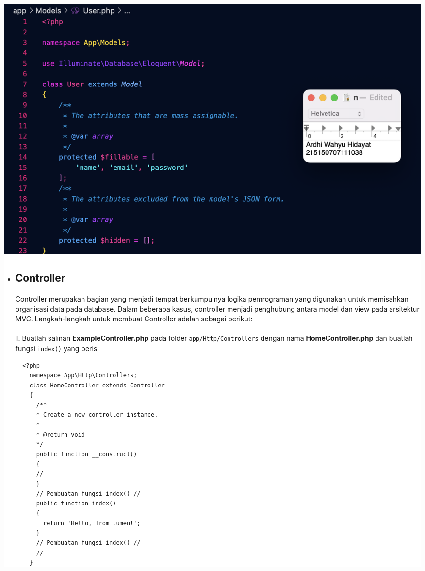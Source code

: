   ![Screenshot model](/Gambar_Praktikum6/2.png) <br>
  
* ## Controller
  Controller merupakan bagian yang menjadi tempat berkumpulnya logika pemrograman yang digunakan untuk memisahkan organisasi data pada database. Dalam beberapa kasus, controller menjadi penghubung antara model dan view pada arsitektur MVC. Langkah-langkah untuk membuat Controller adalah sebagai berikut:<br><br>
  <tb>1. Buatlah salinan **ExampleController.php** pada folder ```app/Http/Controllers``` dengan nama **HomeController.php** dan buatlah fungsi ```index()``` yang berisi<br>
  ```
    <?php
      namespace App\Http\Controllers;
      class HomeController extends Controller
      {
        /**
        * Create a new controller instance.
        *
        * @return void
        */
        public function __construct()
        {
        //
        }
        // Pembuatan fungsi index() //
        public function index()
        {
          return 'Hello, from lumen!';
        }
        // Pembuatan fungsi index() //
        //
      }
  ```